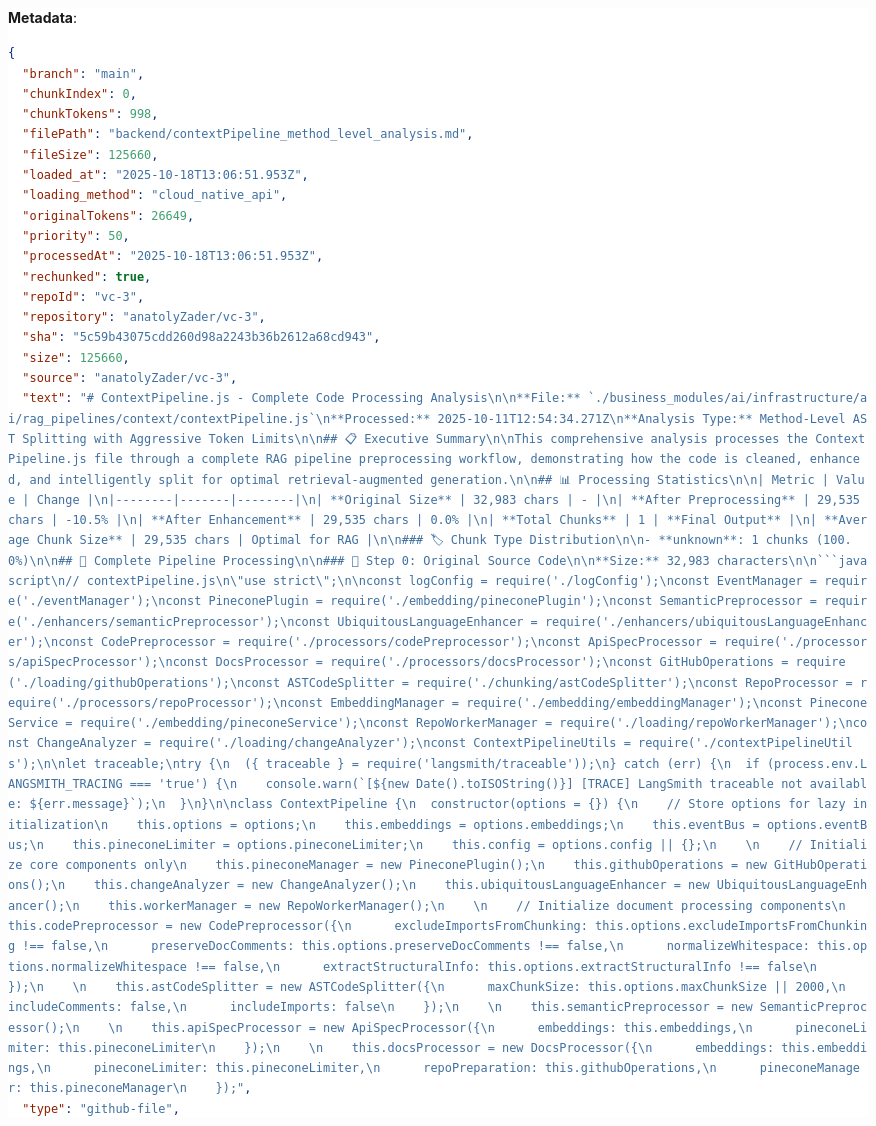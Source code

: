 ```
```

**Metadata**:
```json
{
  "branch": "main",
  "chunkIndex": 0,
  "chunkTokens": 998,
  "filePath": "backend/contextPipeline_method_level_analysis.md",
  "fileSize": 125660,
  "loaded_at": "2025-10-18T13:06:51.953Z",
  "loading_method": "cloud_native_api",
  "originalTokens": 26649,
  "priority": 50,
  "processedAt": "2025-10-18T13:06:51.953Z",
  "rechunked": true,
  "repoId": "vc-3",
  "repository": "anatolyZader/vc-3",
  "sha": "5c59b43075cdd260d98a2243b36b2612a68cd943",
  "size": 125660,
  "source": "anatolyZader/vc-3",
  "text": "# ContextPipeline.js - Complete Code Processing Analysis\n\n**File:** `./business_modules/ai/infrastructure/ai/rag_pipelines/context/contextPipeline.js`\n**Processed:** 2025-10-11T12:54:34.271Z\n**Analysis Type:** Method-Level AST Splitting with Aggressive Token Limits\n\n## 📋 Executive Summary\n\nThis comprehensive analysis processes the ContextPipeline.js file through a complete RAG pipeline preprocessing workflow, demonstrating how the code is cleaned, enhanced, and intelligently split for optimal retrieval-augmented generation.\n\n## 📊 Processing Statistics\n\n| Metric | Value | Change |\n|--------|-------|--------|\n| **Original Size** | 32,983 chars | - |\n| **After Preprocessing** | 29,535 chars | -10.5% |\n| **After Enhancement** | 29,535 chars | 0.0% |\n| **Total Chunks** | 1 | **Final Output** |\n| **Average Chunk Size** | 29,535 chars | Optimal for RAG |\n\n### 🏷️ Chunk Type Distribution\n\n- **unknown**: 1 chunks (100.0%)\n\n## 🔄 Complete Pipeline Processing\n\n### 📄 Step 0: Original Source Code\n\n**Size:** 32,983 characters\n\n```javascript\n// contextPipeline.js\n\"use strict\";\n\nconst logConfig = require('./logConfig');\nconst EventManager = require('./eventManager');\nconst PineconePlugin = require('./embedding/pineconePlugin');\nconst SemanticPreprocessor = require('./enhancers/semanticPreprocessor');\nconst UbiquitousLanguageEnhancer = require('./enhancers/ubiquitousLanguageEnhancer');\nconst CodePreprocessor = require('./processors/codePreprocessor');\nconst ApiSpecProcessor = require('./processors/apiSpecProcessor');\nconst DocsProcessor = require('./processors/docsProcessor');\nconst GitHubOperations = require('./loading/githubOperations');\nconst ASTCodeSplitter = require('./chunking/astCodeSplitter');\nconst RepoProcessor = require('./processors/repoProcessor');\nconst EmbeddingManager = require('./embedding/embeddingManager');\nconst PineconeService = require('./embedding/pineconeService');\nconst RepoWorkerManager = require('./loading/repoWorkerManager');\nconst ChangeAnalyzer = require('./loading/changeAnalyzer');\nconst ContextPipelineUtils = require('./contextPipelineUtils');\n\nlet traceable;\ntry {\n  ({ traceable } = require('langsmith/traceable'));\n} catch (err) {\n  if (process.env.LANGSMITH_TRACING === 'true') {\n    console.warn(`[${new Date().toISOString()}] [TRACE] LangSmith traceable not available: ${err.message}`);\n  }\n}\n\nclass ContextPipeline {\n  constructor(options = {}) {\n    // Store options for lazy initialization\n    this.options = options;\n    this.embeddings = options.embeddings;\n    this.eventBus = options.eventBus;\n    this.pineconeLimiter = options.pineconeLimiter;\n    this.config = options.config || {};\n    \n    // Initialize core components only\n    this.pineconeManager = new PineconePlugin();\n    this.githubOperations = new GitHubOperations();\n    this.changeAnalyzer = new ChangeAnalyzer();\n    this.ubiquitousLanguageEnhancer = new UbiquitousLanguageEnhancer();\n    this.workerManager = new RepoWorkerManager();\n    \n    // Initialize document processing components\n    this.codePreprocessor = new CodePreprocessor({\n      excludeImportsFromChunking: this.options.excludeImportsFromChunking !== false,\n      preserveDocComments: this.options.preserveDocComments !== false,\n      normalizeWhitespace: this.options.normalizeWhitespace !== false,\n      extractStructuralInfo: this.options.extractStructuralInfo !== false\n    });\n    \n    this.astCodeSplitter = new ASTCodeSplitter({\n      maxChunkSize: this.options.maxChunkSize || 2000,\n      includeComments: false,\n      includeImports: false\n    });\n    \n    this.semanticPreprocessor = new SemanticPreprocessor();\n    \n    this.apiSpecProcessor = new ApiSpecProcessor({\n      embeddings: this.embeddings,\n      pineconeLimiter: this.pineconeLimiter\n    });\n    \n    this.docsProcessor = new DocsProcessor({\n      embeddings: this.embeddings,\n      pineconeLimiter: this.pineconeLimiter,\n      repoPreparation: this.githubOperations,\n      pineconeManager: this.pineconeManager\n    });",
  "type": "github-file",
```